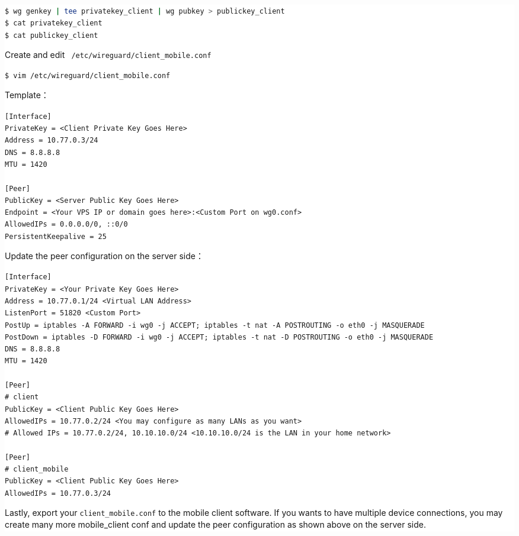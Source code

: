 ```bash
$ wg genkey | tee privatekey_client | wg pubkey > publickey_client
$ cat privatekey_client
$ cat publickey_client
```

Create and edit ` /etc/wireguard/client_mobile.conf`

```bash
$ vim /etc/wireguard/client_mobile.conf
```

Template：

```config
[Interface]
PrivateKey = <Client Private Key Goes Here>
Address = 10.77.0.3/24
DNS = 8.8.8.8
MTU = 1420

[Peer]
PublicKey = <Server Public Key Goes Here>
Endpoint = <Your VPS IP or domain goes here>:<Custom Port on wg0.conf>
AllowedIPs = 0.0.0.0/0, ::0/0
PersistentKeepalive = 25
```

Update the peer configuration on the server side：

```
[Interface]
PrivateKey = <Your Private Key Goes Here>
Address = 10.77.0.1/24 <Virtual LAN Address>
ListenPort = 51820 <Custom Port>
PostUp = iptables -A FORWARD -i wg0 -j ACCEPT; iptables -t nat -A POSTROUTING -o eth0 -j MASQUERADE
PostDown = iptables -D FORWARD -i wg0 -j ACCEPT; iptables -t nat -D POSTROUTING -o eth0 -j MASQUERADE
DNS = 8.8.8.8
MTU = 1420

[Peer]
# client
PublicKey = <Client Public Key Goes Here>
AllowedIPs = 10.77.0.2/24 <You may configure as many LANs as you want>
# Allowed IPs = 10.77.0.2/24, 10.10.10.0/24 <10.10.10.0/24 is the LAN in your home network>

[Peer]
# client_mobile
PublicKey = <Client Public Key Goes Here>
AllowedIPs = 10.77.0.3/24
```

Lastly, export your `client_mobile.conf` to the mobile client software. If you wants to have multiple device connections, you may create many more mobile_client conf and update the peer configuration as shown above on the server side.
